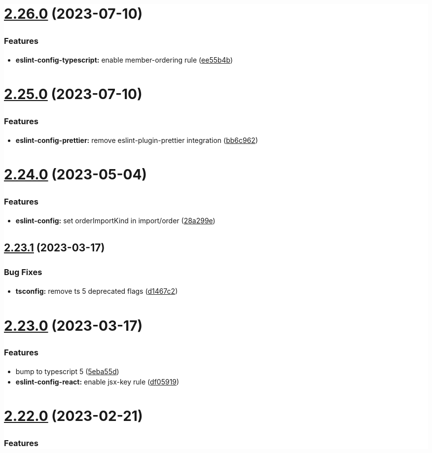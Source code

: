 # [2.26.0](https://github.com/meteorlxy/configs/compare/v2.25.0...v2.26.0) (2023-07-10)

### Features

- **eslint-config-typescript:** enable member-ordering rule ([ee55b4b](https://github.com/meteorlxy/configs/commit/ee55b4bc56b3396dbb417ee6cff8b3aaf68d7a7f))

# [2.25.0](https://github.com/meteorlxy/configs/compare/v2.24.0...v2.25.0) (2023-07-10)

### Features

- **eslint-config-prettier:** remove eslint-plugin-prettier integration ([bb6c962](https://github.com/meteorlxy/configs/commit/bb6c962314067b62f2e91daaf764ef228970114e))

# [2.24.0](https://github.com/meteorlxy/configs/compare/v2.23.1...v2.24.0) (2023-05-04)

### Features

- **eslint-config:** set orderImportKind in import/order ([28a299e](https://github.com/meteorlxy/configs/commit/28a299e967ac48a2b1549655c4436d338f916e5b))

## [2.23.1](https://github.com/meteorlxy/configs/compare/v2.23.0...v2.23.1) (2023-03-17)

### Bug Fixes

- **tsconfig:** remove ts 5 deprecated flags ([d1467c2](https://github.com/meteorlxy/configs/commit/d1467c2c5b78e2884106dfa34c5ae843663d195e))

# [2.23.0](https://github.com/meteorlxy/configs/compare/v2.22.0...v2.23.0) (2023-03-17)

### Features

- bump to typescript 5 ([5eba55d](https://github.com/meteorlxy/configs/commit/5eba55dc030e7feabafc0006b5f129e36353dd13))
- **eslint-config-react:** enable jsx-key rule ([df05919](https://github.com/meteorlxy/configs/commit/df059192a54c4898a13b3f8f225011c21df53d07))

# [2.22.0](https://github.com/meteorlxy/configs/compare/v2.21.0...v2.22.0) (2023-02-21)

### Features
